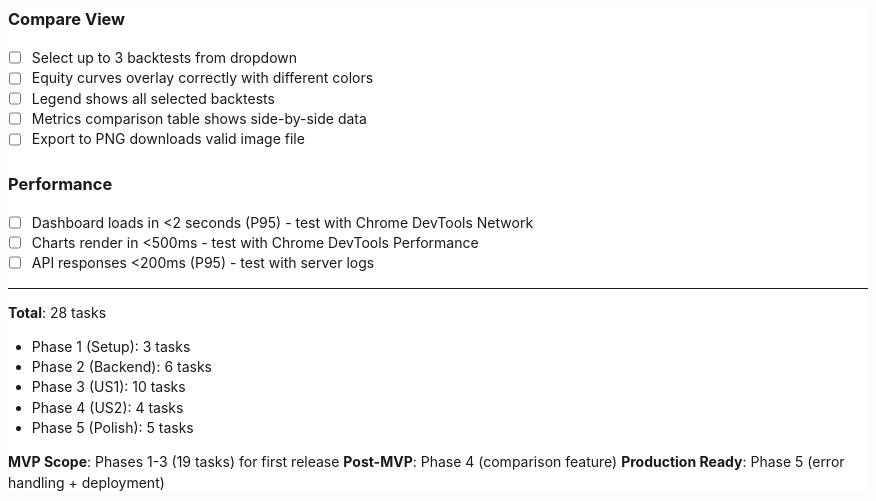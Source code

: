 ### Compare View
- [ ] Select up to 3 backtests from dropdown
- [ ] Equity curves overlay correctly with different colors
- [ ] Legend shows all selected backtests
- [ ] Metrics comparison table shows side-by-side data
- [ ] Export to PNG downloads valid image file

### Performance
- [ ] Dashboard loads in <2 seconds (P95) - test with Chrome DevTools Network
- [ ] Charts render in <500ms - test with Chrome DevTools Performance
- [ ] API responses <200ms (P95) - test with server logs

---

**Total**: 28 tasks
- Phase 1 (Setup): 3 tasks
- Phase 2 (Backend): 6 tasks
- Phase 3 (US1): 10 tasks
- Phase 4 (US2): 4 tasks
- Phase 5 (Polish): 5 tasks

**MVP Scope**: Phases 1-3 (19 tasks) for first release
**Post-MVP**: Phase 4 (comparison feature)
**Production Ready**: Phase 5 (error handling + deployment)
